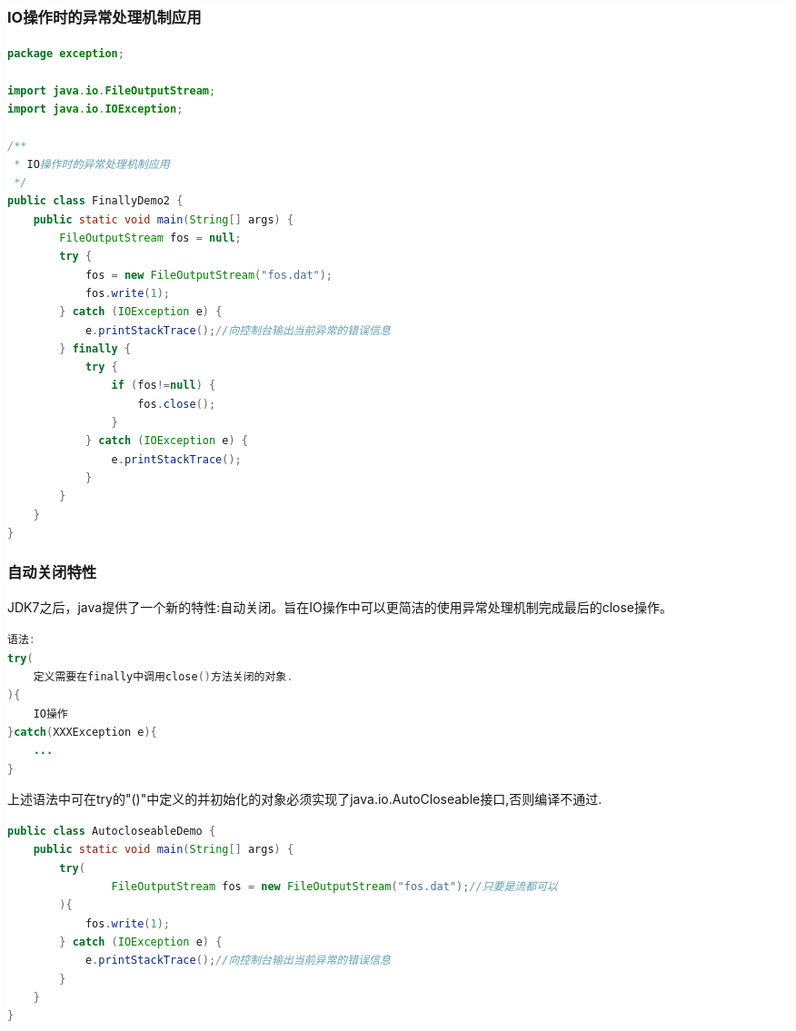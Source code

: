 ### IO操作时的异常处理机制应用

```java
package exception;

import java.io.FileOutputStream;
import java.io.IOException;

/**
 * IO操作时的异常处理机制应用
 */
public class FinallyDemo2 {
    public static void main(String[] args) {
        FileOutputStream fos = null;
        try {
            fos = new FileOutputStream("fos.dat");
            fos.write(1);
        } catch (IOException e) {
            e.printStackTrace();//向控制台输出当前异常的错误信息
        } finally {
            try {
                if (fos!=null) {
                    fos.close();
                }
            } catch (IOException e) {
                e.printStackTrace();
            }
        }
    }
}
```

### 自动关闭特性

JDK7之后，java提供了一个新的特性:自动关闭。旨在IO操作中可以更简洁的使用异常处理机制完成最后的close操作。

```java
语法:
try(
   	定义需要在finally中调用close()方法关闭的对象.
){
    IO操作
}catch(XXXException e){
    ...
}
```

上述语法中可在try的"()"中定义的并初始化的对象必须实现了java.io.AutoCloseable接口,否则编译不通过.

```java
public class AutocloseableDemo {
    public static void main(String[] args) {
        try(
                FileOutputStream fos = new FileOutputStream("fos.dat");//只要是流都可以
        ){
            fos.write(1);
        } catch (IOException e) {
            e.printStackTrace();//向控制台输出当前异常的错误信息
        }
    }
}
```
